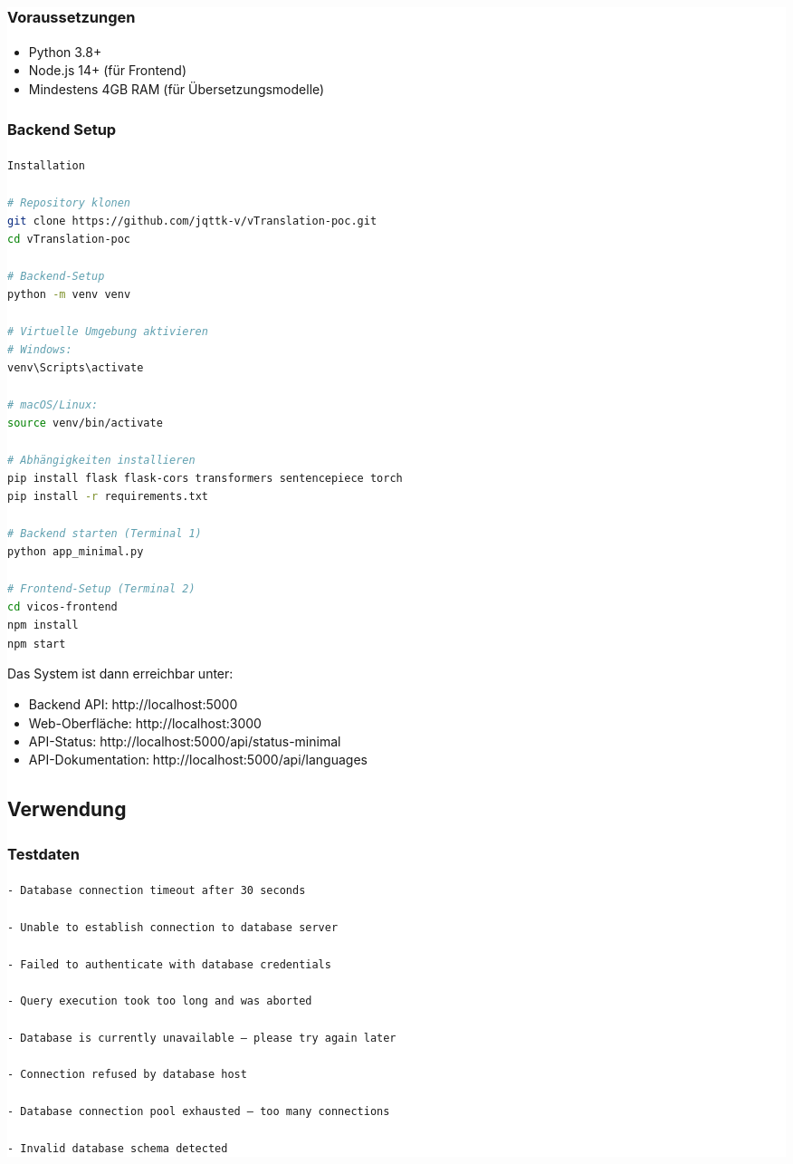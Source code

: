 ### Voraussetzungen
- Python 3.8+
- Node.js 14+ (für Frontend)
- Mindestens 4GB RAM (für Übersetzungsmodelle)

### Backend Setup
```bash
Installation

# Repository klonen
git clone https://github.com/jqttk-v/vTranslation-poc.git
cd vTranslation-poc

# Backend-Setup
python -m venv venv

# Virtuelle Umgebung aktivieren
# Windows:
venv\Scripts\activate

# macOS/Linux:
source venv/bin/activate

# Abhängigkeiten installieren
pip install flask flask-cors transformers sentencepiece torch
pip install -r requirements.txt

# Backend starten (Terminal 1)
python app_minimal.py

# Frontend-Setup (Terminal 2)
cd vicos-frontend
npm install
npm start
```


Das System ist dann erreichbar unter:
- Backend API: http://localhost:5000
- Web-Oberfläche: http://localhost:3000
- API-Status: http://localhost:5000/api/status-minimal
- API-Dokumentation: http://localhost:5000/api/languages

## Verwendung

### Testdaten


```
- Database connection timeout after 30 seconds

- Unable to establish connection to database server

- Failed to authenticate with database credentials

- Query execution took too long and was aborted

- Database is currently unavailable — please try again later

- Connection refused by database host

- Database connection pool exhausted — too many connections

- Invalid database schema detected
```